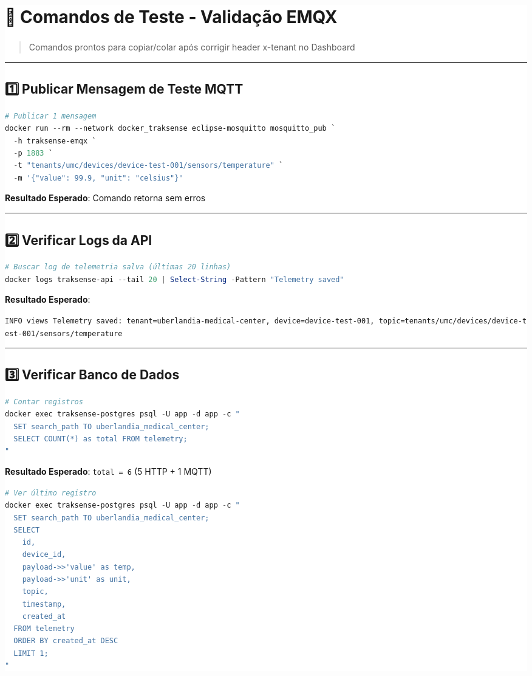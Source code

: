 # 🧪 Comandos de Teste - Validação EMQX

> Comandos prontos para copiar/colar após corrigir header x-tenant no Dashboard

---

## 1️⃣ Publicar Mensagem de Teste MQTT

```powershell
# Publicar 1 mensagem
docker run --rm --network docker_traksense eclipse-mosquitto mosquitto_pub `
  -h traksense-emqx `
  -p 1883 `
  -t "tenants/umc/devices/device-test-001/sensors/temperature" `
  -m '{"value": 99.9, "unit": "celsius"}'
```

**Resultado Esperado**: Comando retorna sem erros

---

## 2️⃣ Verificar Logs da API

```powershell
# Buscar log de telemetria salva (últimas 20 linhas)
docker logs traksense-api --tail 20 | Select-String -Pattern "Telemetry saved"
```

**Resultado Esperado**:
```
INFO views Telemetry saved: tenant=uberlandia-medical-center, device=device-test-001, topic=tenants/umc/devices/device-test-001/sensors/temperature
```

---

## 3️⃣ Verificar Banco de Dados

```powershell
# Contar registros
docker exec traksense-postgres psql -U app -d app -c "
  SET search_path TO uberlandia_medical_center;
  SELECT COUNT(*) as total FROM telemetry;
"
```

**Resultado Esperado**: `total = 6` (5 HTTP + 1 MQTT)

```powershell
# Ver último registro
docker exec traksense-postgres psql -U app -d app -c "
  SET search_path TO uberlandia_medical_center;
  SELECT 
    id, 
    device_id, 
    payload->>'value' as temp,
    payload->>'unit' as unit,
    topic,
    timestamp,
    created_at
  FROM telemetry
  ORDER BY created_at DESC
  LIMIT 1;
"
```
